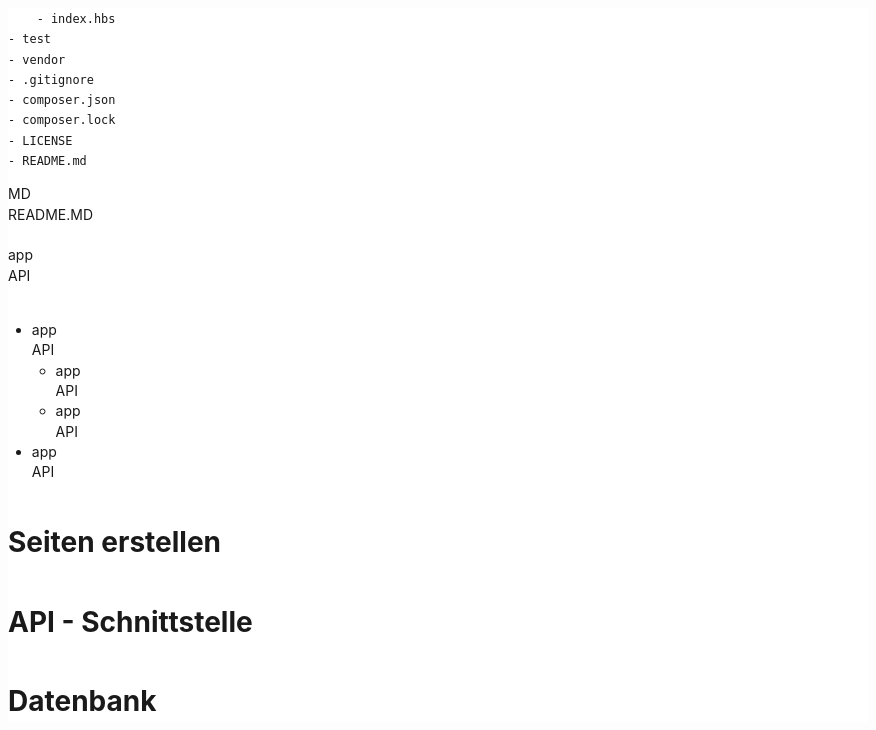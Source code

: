 ```
    - index.hbs
- test
- vendor
- .gitignore
- composer.json
- composer.lock
- LICENSE
- README.md

```



<div class="fi fi-md">
    <div class="fi-content">MD</div>
    <div class="fi-basename">README.MD</div>
</div>

<br>

<div class="fo">
    <div class="fo-content">app</div>
    <div class="fo-basename">API</div>
</div>
<br>
<ul>
    <li>
        <div class="fo ma0-left">
            <div class="fo-content">app</div>
            <div class="fo-basename">API</div>
        </div>
        <ul>
    <li>
        <div class="fo ma0-left">
            <div class="fo-content">app</div>
            <div class="fo-basename">API</div>
        </div>
    </li>
    <li>
        <div class="fo ma30-left">
            <div class="fo-content">app</div>
            <div class="fo-basename">API</div>
        </div>
    </li>

</ul>
    </li>
    <li>
        <div class="fo ma30-left">
            <div class="fo-content">app</div>
            <div class="fo-basename">API</div>
        </div>
    </li>

</ul>


# Seiten erstellen

# API - Schnittstelle

# Datenbank

